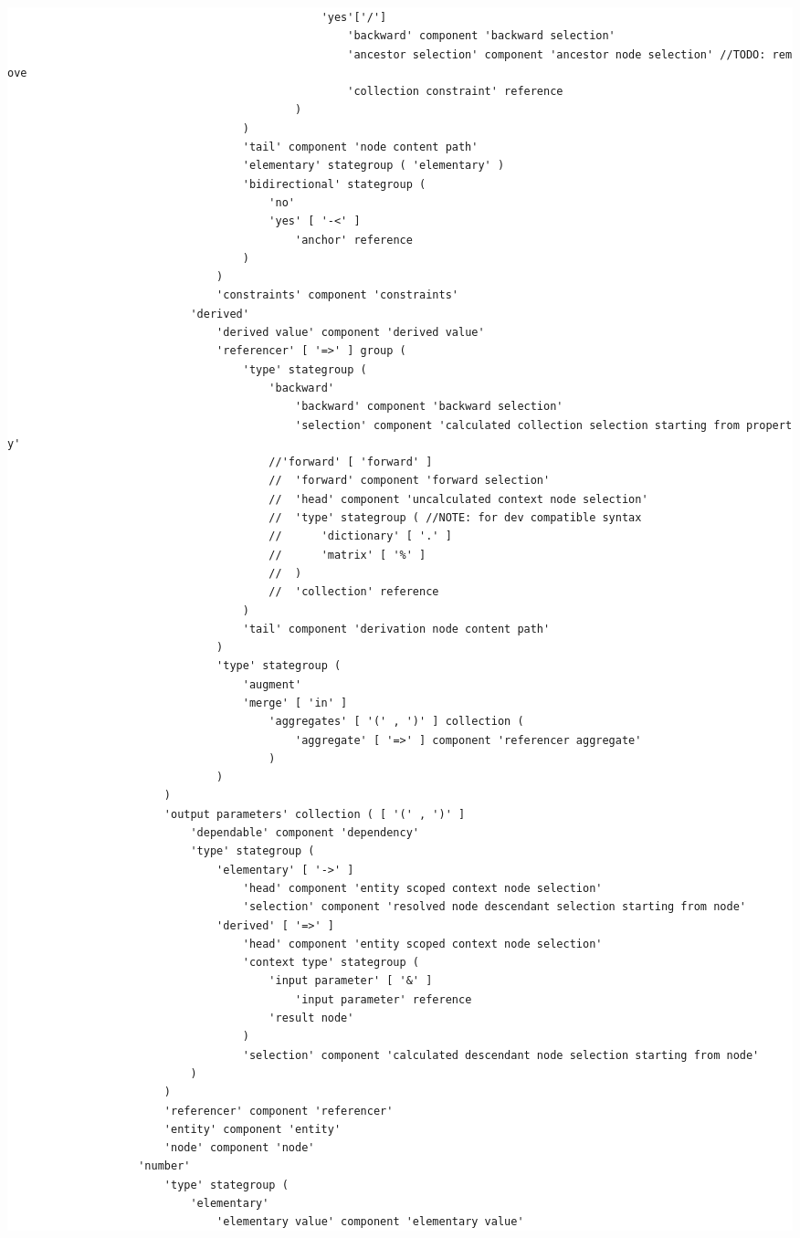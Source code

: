 													'yes'['/']
														'backward' component 'backward selection'
														'ancestor selection' component 'ancestor node selection' //TODO: remove
														'collection constraint' reference
												)
										)
										'tail' component 'node content path'
										'elementary' stategroup ( 'elementary' )
										'bidirectional' stategroup (
											'no'
											'yes' [ '-<' ]
												'anchor' reference
										)
									)
									'constraints' component 'constraints'
								'derived'
									'derived value' component 'derived value'
									'referencer' [ '=>' ] group (
										'type' stategroup (
											'backward'
												'backward' component 'backward selection'
												'selection' component 'calculated collection selection starting from property'
											//'forward' [ 'forward' ]
											//	'forward' component 'forward selection'
											//	'head' component 'uncalculated context node selection'
											//	'type' stategroup ( //NOTE: for dev compatible syntax
											//		'dictionary' [ '.' ]
											//		'matrix' [ '%' ]
											//	)
											//	'collection' reference
										)
										'tail' component 'derivation node content path'
									)
									'type' stategroup (
										'augment'
										'merge' [ 'in' ]
											'aggregates' [ '(' , ')' ] collection (
												'aggregate' [ '=>' ] component 'referencer aggregate'
											)
									)
							)
							'output parameters' collection ( [ '(' , ')' ]
								'dependable' component 'dependency'
								'type' stategroup (
									'elementary' [ '->' ]
										'head' component 'entity scoped context node selection'
										'selection' component 'resolved node descendant selection starting from node'
									'derived' [ '=>' ]
										'head' component 'entity scoped context node selection'
										'context type' stategroup (
											'input parameter' [ '&' ]
												'input parameter' reference
											'result node'
										)
										'selection' component 'calculated descendant node selection starting from node'
								)
							)
							'referencer' component 'referencer'
							'entity' component 'entity'
							'node' component 'node'
						'number'
							'type' stategroup (
								'elementary'
									'elementary value' component 'elementary value'